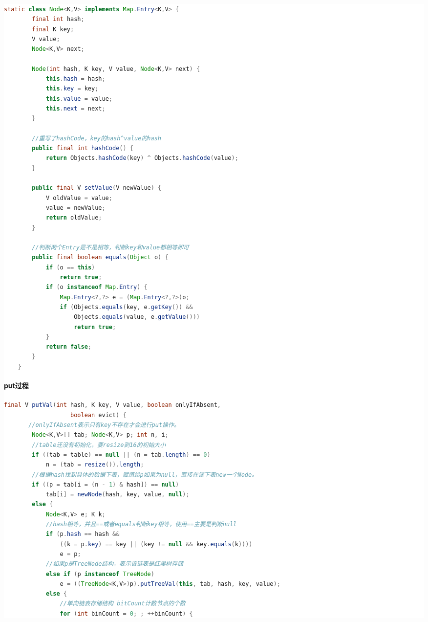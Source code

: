 ```java
static class Node<K,V> implements Map.Entry<K,V> {
        final int hash;
        final K key;
        V value;
        Node<K,V> next;

        Node(int hash, K key, V value, Node<K,V> next) {
            this.hash = hash;
            this.key = key;
            this.value = value;
            this.next = next;
        }

        //重写了hashCode，key的hash^value的hash
        public final int hashCode() {
            return Objects.hashCode(key) ^ Objects.hashCode(value);
        }

        public final V setValue(V newValue) {
            V oldValue = value;
            value = newValue;
            return oldValue;
        }

        //判断两个Entry是不是相等，判断key和value都相等即可
        public final boolean equals(Object o) {
            if (o == this)
                return true;
            if (o instanceof Map.Entry) {
                Map.Entry<?,?> e = (Map.Entry<?,?>)o;
                if (Objects.equals(key, e.getKey()) &&
                    Objects.equals(value, e.getValue()))
                    return true;
            }
            return false;
        }
    }
```

#### put过程

```java
final V putVal(int hash, K key, V value, boolean onlyIfAbsent,
                   boolean evict) {
       //onlyIfAbsent表示只有key不存在才会进行put操作。
        Node<K,V>[] tab; Node<K,V> p; int n, i;
        //table还没有初始化，要resize到16的初始大小
        if ((tab = table) == null || (n = tab.length) == 0)
            n = (tab = resize()).length;
        //根据hash找到具体的数据下表，赋值给p如果为null，直接在该下表new一个Node。
        if ((p = tab[i = (n - 1) & hash]) == null)
            tab[i] = newNode(hash, key, value, null);
        else {
            Node<K,V> e; K k;
            //hash相等，并且==或者equals判断key相等，使用==主要是判断null
            if (p.hash == hash &&
                ((k = p.key) == key || (key != null && key.equals(k))))
                e = p;
            //如果p是TreeNode结构，表示该链表是红黑树存储    
            else if (p instanceof TreeNode)
                e = ((TreeNode<K,V>)p).putTreeVal(this, tab, hash, key, value);
            else {
                //单向链表存储结构 bitCount计数节点的个数
                for (int binCount = 0; ; ++binCount) {
```